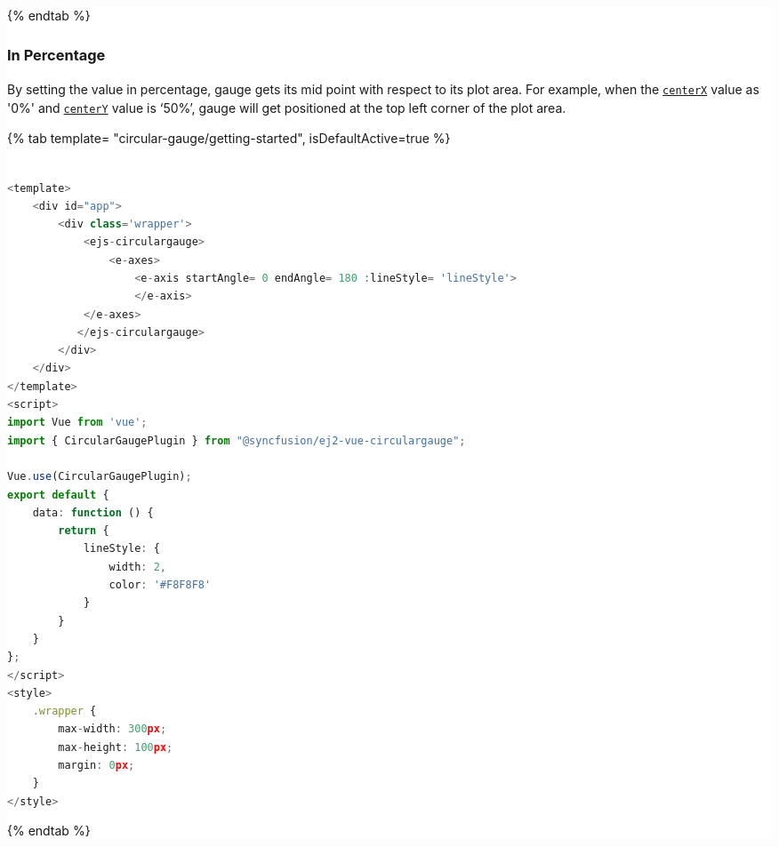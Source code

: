 {% endtab %}


### In Percentage

By setting the value in percentage, gauge gets its mid point with respect to its plot area.
For example, when the [`centerX`](../api/circular-gauge/#centerx-string)
value as '0%' and [`centerY`](../api/circular-gauge/#centery-string) value is ‘50%’, gauge will get positioned at the top left corner of the plot area.

{% tab template= "circular-gauge/getting-started", isDefaultActive=true %}

```typescript

<template>
    <div id="app">
        <div class='wrapper'>
            <ejs-circulargauge>
                <e-axes>
                    <e-axis startAngle= 0 endAngle= 180 :lineStyle= 'lineStyle'>
                    </e-axis>
            </e-axes>
           </ejs-circulargauge>
        </div>
    </div>
</template>
<script>
import Vue from 'vue';
import { CircularGaugePlugin } from "@syncfusion/ej2-vue-circulargauge";

Vue.use(CircularGaugePlugin);
export default {
    data: function () {
        return {
            lineStyle: {
                width: 2,
                color: '#F8F8F8'
            }
        }
    }
};
</script>
<style>
    .wrapper {
        max-width: 300px;
        max-height: 100px;
        margin: 0px;
    }
</style>
```

{% endtab %}

